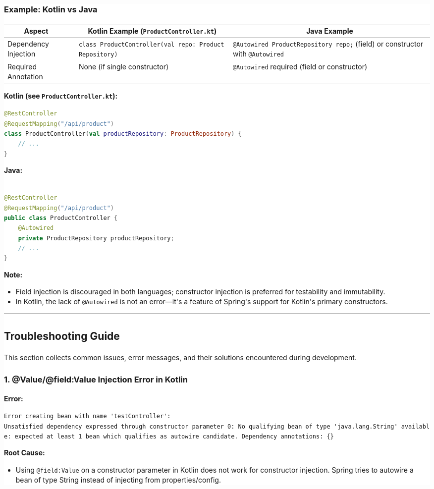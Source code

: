 ### Example: Kotlin vs Java

| Aspect               |   | Kotlin Example (`ProductController.kt`)                | Java Example                                                                  |
|----------------------|:--|--------------------------------------------------------|-------------------------------------------------------------------------------|
| Dependency Injection |   | `class ProductController(val repo: ProductRepository)` | `@Autowired ProductRepository repo;` (field) or constructor with `@Autowired` |
| Required Annotation  |   | None (if single constructor)                           | `@Autowired` required (field or constructor)                                  |

**Kotlin (see `ProductController.kt`):**

```kotlin
@RestController
@RequestMapping("/api/product")
class ProductController(val productRepository: ProductRepository) {
    // ...
}
```

**Java:**

```java

@RestController
@RequestMapping("/api/product")
public class ProductController {
    @Autowired
    private ProductRepository productRepository;
    // ...
}
```

**Note:**

- Field injection is discouraged in both languages; constructor injection is preferred for testability and immutability.
- In Kotlin, the lack of `@Autowired` is not an error—it's a feature of Spring's support for Kotlin's primary
  constructors.

---

## Troubleshooting Guide

This section collects common issues, error messages, and their solutions encountered during development.

### 1. @Value/@field:Value Injection Error in Kotlin
**Error:**
```
Error creating bean with name 'testController':
Unsatisfied dependency expressed through constructor parameter 0: No qualifying bean of type 'java.lang.String' available: expected at least 1 bean which qualifies as autowire candidate. Dependency annotations: {}
```
**Root Cause:**
- Using `@field:Value` on a constructor parameter in Kotlin does not work for constructor injection. Spring tries to autowire a bean of type String instead of injecting from properties/config.
